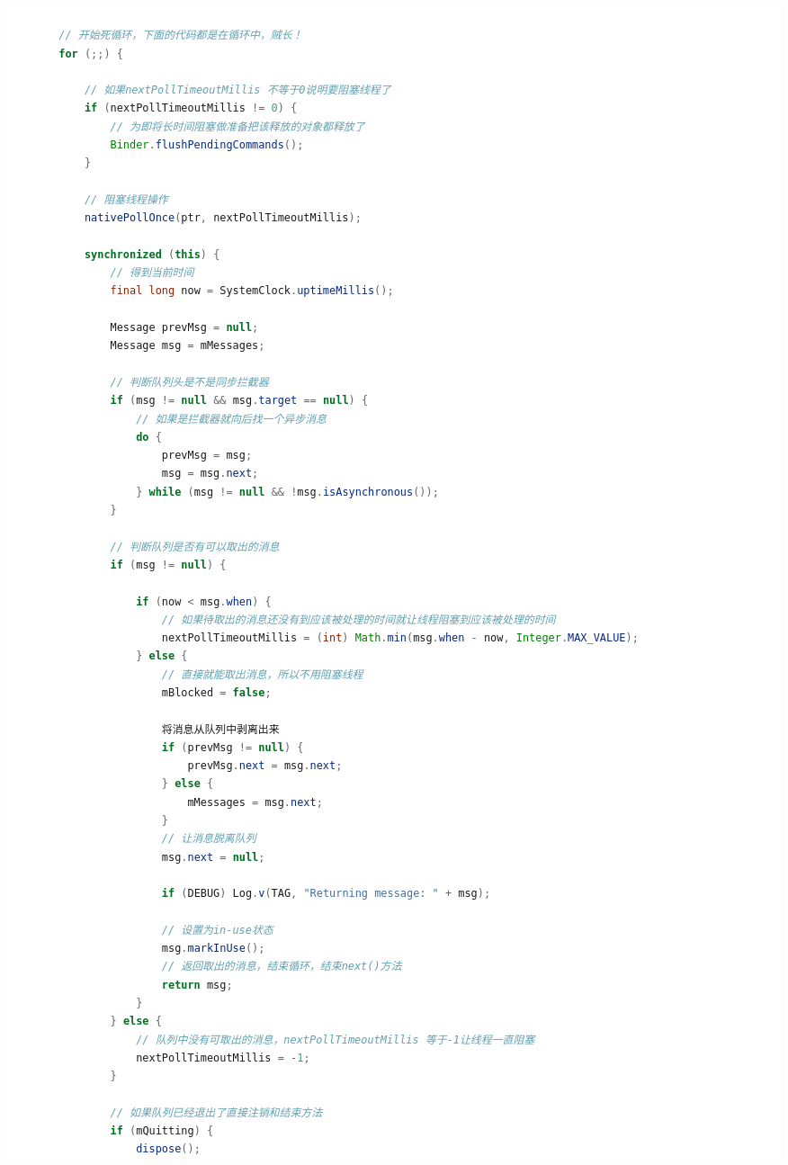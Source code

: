 ```java

        // 开始死循环，下面的代码都是在循环中，贼长！
        for (;;) {

            // 如果nextPollTimeoutMillis 不等于0说明要阻塞线程了
            if (nextPollTimeoutMillis != 0) {
                // 为即将长时间阻塞做准备把该释放的对象都释放了
                Binder.flushPendingCommands();
            }

            // 阻塞线程操作
            nativePollOnce(ptr, nextPollTimeoutMillis);

            synchronized (this) {
                // 得到当前时间
                final long now = SystemClock.uptimeMillis();

                Message prevMsg = null;
                Message msg = mMessages;

                // 判断队列头是不是同步拦截器
                if (msg != null && msg.target == null) {
                    // 如果是拦截器就向后找一个异步消息
                    do {
                        prevMsg = msg;
                        msg = msg.next;
                    } while (msg != null && !msg.isAsynchronous());
                }
    
                // 判断队列是否有可以取出的消息
                if (msg != null) {

                    if (now < msg.when) {
                        // 如果待取出的消息还没有到应该被处理的时间就让线程阻塞到应该被处理的时间
                        nextPollTimeoutMillis = (int) Math.min(msg.when - now, Integer.MAX_VALUE);
                    } else {
                        // 直接就能取出消息，所以不用阻塞线程
                        mBlocked = false;

                        将消息从队列中剥离出来
                        if (prevMsg != null) {
                            prevMsg.next = msg.next;
                        } else {
                            mMessages = msg.next;
                        }
                        // 让消息脱离队列
                        msg.next = null;

                        if (DEBUG) Log.v(TAG, "Returning message: " + msg);
                        
                        // 设置为in-use状态
                        msg.markInUse();
                        // 返回取出的消息，结束循环，结束next()方法
                        return msg;
                    }
                } else {
                    // 队列中没有可取出的消息，nextPollTimeoutMillis 等于-1让线程一直阻塞
                    nextPollTimeoutMillis = -1;
                }

                // 如果队列已经退出了直接注销和结束方法
                if (mQuitting) {
                    dispose();
```